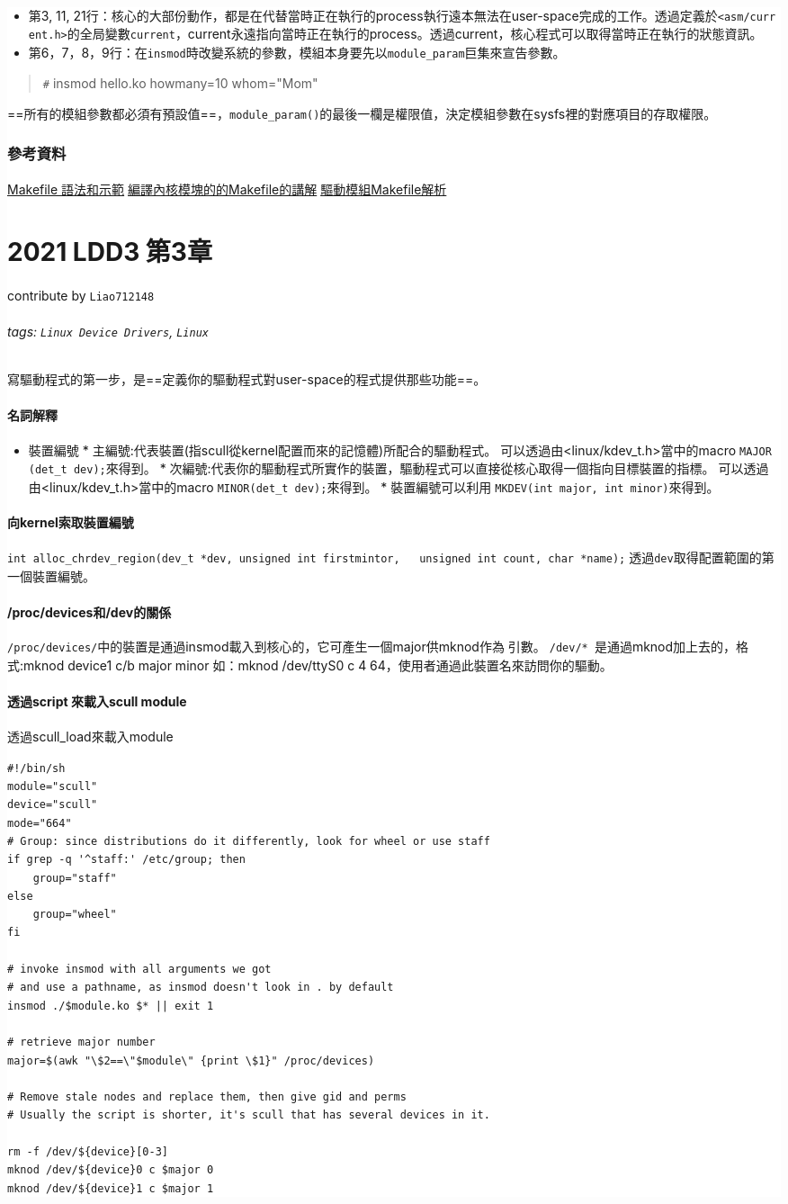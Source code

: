 *    第3, 11, 21行：核心的大部份動作，都是在代替當時正在執行的process執行遠本無法在user-space完成的工作。透過定義於`<asm/current.h>`的全局變數`current`，current永遠指向當時正在執行的process。透過current，核心程式可以取得當時正在執行的狀態資訊。
*    第6，7，8，9行：在`insmod`時改變系統的參數，模組本身要先以`module_param`巨集來宣告參數。

>`#` insmod hello.ko howmany=10 whom="Mom"

==所有的模組參數都必須有預設值==，`module_param()`的最後一欄是權限值，決定模組參數在sysfs裡的對應項目的存取權限。



### 參考資料
[Makefile 語法和示範](https://hackmd.io/@sysprog/SySTMXPvl)
[編譯內核模塊的的Makefile的講解](https://www.twblogs.net/a/5b81bc442b71772165ae0321)
[驅動模組Makefile解析](https://www.itread01.com/p/1377069.html)

2021 LDD3 第3章
===

contribute by `Liao712148`
###### tags: `Linux Device Drivers`, `Linux `

寫驅動程式的第一步，是==定義你的驅動程式對user-space的程式提供那些功能==。


#### 名詞解釋
*    裝置編號
    *    主編號:代表裝置(指scull從kernel配置而來的記憶體)所配合的驅動程式。
         可以透過由<linux/kdev_t.h>當中的macro `MAJOR(det_t dev);`來得到。
    *    次編號:代表你的驅動程式所實作的裝置，驅動程式可以直接從核心取得一個指向目標裝置的指標。
        可以透過由<linux/kdev_t.h>當中的macro `MINOR(det_t dev);`來得到。
    *   裝置編號可以利用 `MKDEV(int major, int minor)`來得到。

#### 向kernel索取裝置編號
`int alloc_chrdev_region(dev_t *dev, unsigned int firstmintor,   unsigned int count, char *name);`
透過`dev`取得配置範圍的第一個裝置編號。

#### /proc/devices和/dev的關係
`/proc/devices/`中的裝置是通過insmod載入到核心的，它可產生一個major供mknod作為 引數。
`/dev/* `是通過mknod加上去的，格式:mknod device1 c/b major minor 如：mknod /dev/ttyS0 c 4 64，使用者通過此裝置名來訪問你的驅動。

#### 透過script 來載入scull module
透過scull_load來載入module
```shell=
#!/bin/sh
module="scull"
device="scull"
mode="664"
# Group: since distributions do it differently, look for wheel or use staff
if grep -q '^staff:' /etc/group; then
    group="staff"
else
    group="wheel"
fi

# invoke insmod with all arguments we got
# and use a pathname, as insmod doesn't look in . by default
insmod ./$module.ko $* || exit 1

# retrieve major number
major=$(awk "\$2==\"$module\" {print \$1}" /proc/devices)

# Remove stale nodes and replace them, then give gid and perms
# Usually the script is shorter, it's scull that has several devices in it.

rm -f /dev/${device}[0-3]
mknod /dev/${device}0 c $major 0
mknod /dev/${device}1 c $major 1
```